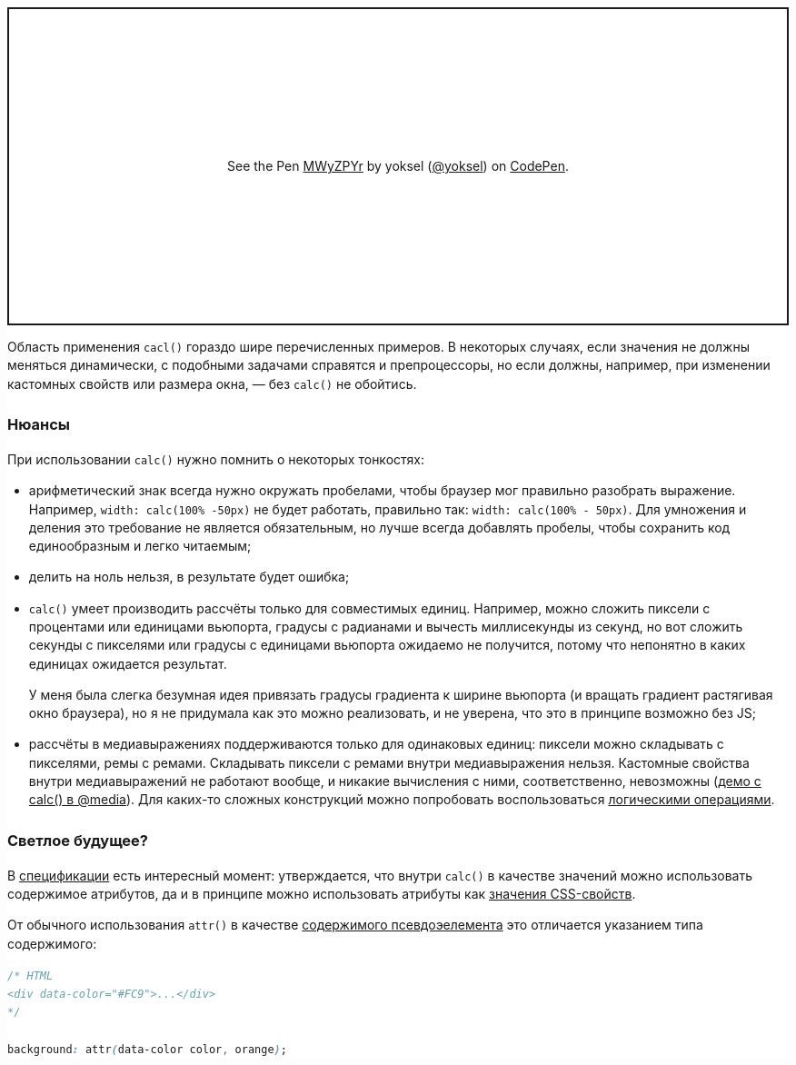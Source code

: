 <p class="codepen" data-height="350" data-theme-id="dark" data-default-tab="result" data-user="yoksel" data-slug-hash="MWyZPYr" style="height: 350px; box-sizing: border-box; display: flex; align-items: center; justify-content: center; border: 2px solid; margin: 1em 0; padding: 1em;" data-pen-title="MWyZPYr">
  <span>See the Pen <a href="https://codepen.io/yoksel/pen/MWyZPYr">
  MWyZPYr</a> by yoksel (<a href="https://codepen.io/yoksel">@yoksel</a>)
  on <a href="https://codepen.io">CodePen</a>.</span>
</p>
<script async src="https://static.codepen.io/assets/embed/ei.js"></script>

Область применения `cacl()` гораздо шире перечисленных примеров. В некоторых случаях, если значения не должны меняться динамически, с подобными задачами справятся и препроцессоры, но если должны, например, при изменении кастомных свойств или размера окна, — без `calc()` не обойтись.

<h3 id="nuances">Нюансы</h3>

При использовании `calc()` нужно помнить о некоторых тонкостях:

* арифметический знак всегда нужно окружать пробелами, чтобы браузер мог правильно разобрать выражение. Например, `width: calc(100% -50px)` не будет работать, правильно так: `width: calc(100% - 50px)`. Для умножения и деления это требование не является обязательным, но лучше всегда добавлять пробелы, чтобы сохранить код единообразным и легко читаемым;

* делить на ноль нельзя, в результате будет ошибка;

* `calc()` умеет производить рассчёты только для совместимых единиц. Например, можно сложить пиксели с процентами или единицами вьюпорта, градусы с радианами и вычесть миллисекунды из секунд, но вот сложить секунды с пикселями или градусы с единицами вьюпорта ожидаемо не получится, потому что непонятно в каких единицах ожидается результат.

  У меня была слегка безумная идея привязать градусы градиента к ширине вьюпорта (и вращать градиент растягивая окно браузера), но я не придумала как это можно реализовать, и не уверена, что это в принципе возможно без JS;

* рассчёты в медиавыражениях поддерживаются только для одинаковых единиц: пиксели можно складывать с пикселями, ремы с ремами. Складывать пиксели с ремами внутри медиавыражения нельзя. Кастомные свойства внутри медиавыражений не работают вообще, и никакие вычисления с ними, соответственно, невозможны ([демо с calc() в @media](https://codepen.io/yoksel/full/bGpQXdb)). Для каких-то сложных конструкций можно попробовать воспользоваться [логическими операциями](https://css-tricks.com/logic-in-media-queries/).

<h3 id="restrictions">Светлое будущее?</h3>

В [спецификации](https://www.w3.org/TR/css-values-4/#calc-notation) есть интересный момент: утверждается, что внутри `calc()` в качестве значений можно использовать содержимое атрибутов, да и в принципе можно использовать атрибуты как [значения CSS-свойств](https://www.w3.org/TR/css-values-4/#attr-notation).

От обычного использования `attr()` в качестве [содержимого псевдоэелемента](/content) это отличается указанием типа содержимого:

```css
/* HTML
<div data-color="#FC9">...</div>
*/

background: attr(data-color color, orange);
```
